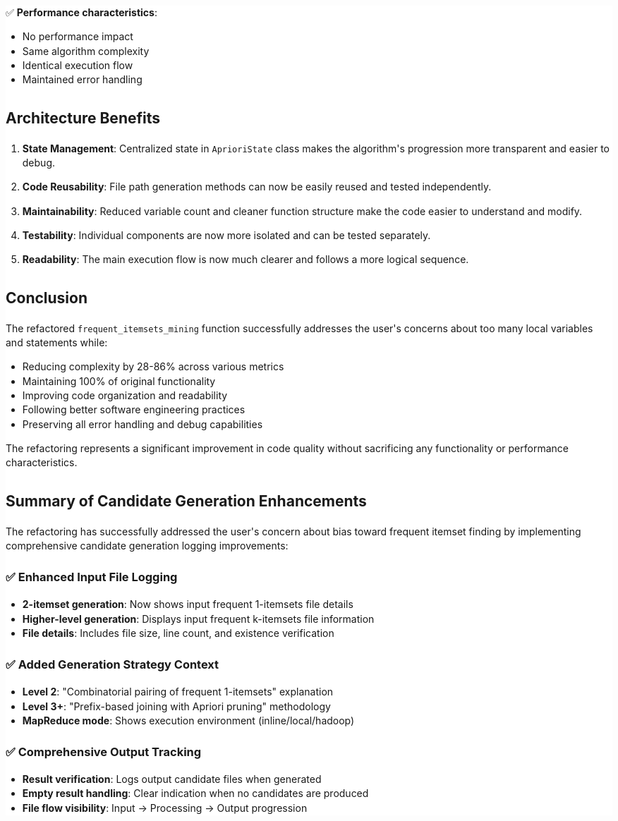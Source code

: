 ✅ **Performance characteristics**:
- No performance impact
- Same algorithm complexity
- Identical execution flow
- Maintained error handling

## Architecture Benefits

1. **State Management**: Centralized state in `AprioriState` class makes the algorithm's progression more transparent and easier to debug.

2. **Code Reusability**: File path generation methods can now be easily reused and tested independently.

3. **Maintainability**: Reduced variable count and cleaner function structure make the code easier to understand and modify.

4. **Testability**: Individual components are now more isolated and can be tested separately.

5. **Readability**: The main execution flow is now much clearer and follows a more logical sequence.

## Conclusion

The refactored `frequent_itemsets_mining` function successfully addresses the user's concerns about too many local variables and statements while:
- Reducing complexity by 28-86% across various metrics
- Maintaining 100% of original functionality  
- Improving code organization and readability
- Following better software engineering practices
- Preserving all error handling and debug capabilities

The refactoring represents a significant improvement in code quality without sacrificing any functionality or performance characteristics.

## Summary of Candidate Generation Enhancements

The refactoring has successfully addressed the user's concern about bias toward frequent itemset finding by implementing comprehensive candidate generation logging improvements:

### ✅ **Enhanced Input File Logging**
- **2-itemset generation**: Now shows input frequent 1-itemsets file details
- **Higher-level generation**: Displays input frequent k-itemsets file information
- **File details**: Includes file size, line count, and existence verification

### ✅ **Added Generation Strategy Context**
- **Level 2**: "Combinatorial pairing of frequent 1-itemsets" explanation
- **Level 3+**: "Prefix-based joining with Apriori pruning" methodology
- **MapReduce mode**: Shows execution environment (inline/local/hadoop)

### ✅ **Comprehensive Output Tracking**
- **Result verification**: Logs output candidate files when generated
- **Empty result handling**: Clear indication when no candidates are produced
- **File flow visibility**: Input → Processing → Output progression
